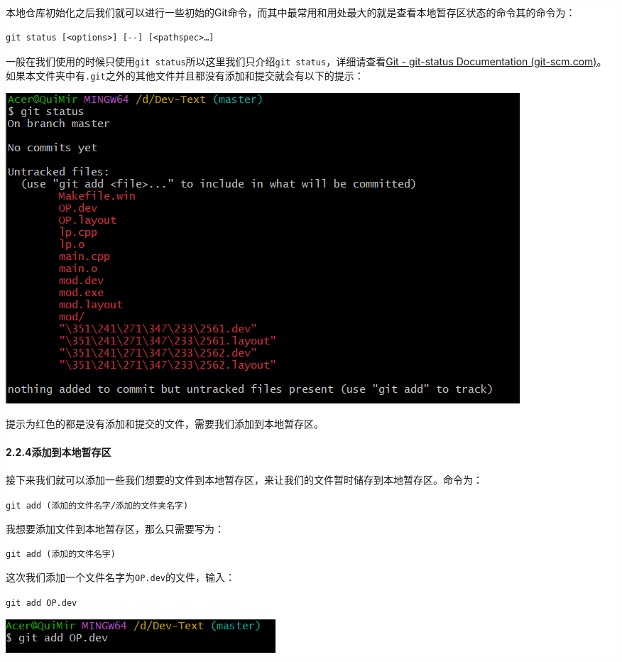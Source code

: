 本地仓库初始化之后我们就可以进行一些初始的Git命令，而其中最常用和用处最大的就是查看本地暂存区状态的命令其的命令为：

```shell
git status [<options>] [--] [<pathspec>…]
```

一般在我们使用的时候只使用`git status`所以这里我们只介绍`git status`，详细请查看[Git - git-status Documentation (git-scm.com)](https://git-scm.com/docs/git-status/zh_HANS-CN)。如果本文件夹中有`.git`之外的其他文件并且都没有添加和提交就会有以下的提示：

![image-20221028104432415](./git%E5%9F%BA%E6%9C%AC%E6%95%99%E7%A8%8B.assets/image-20221028104432415.png)

提示为红色的都是没有添加和提交的文件，需要我们添加到本地暂存区。

#### 2.2.4添加到本地暂存区

接下来我们就可以添加一些我们想要的文件到本地暂存区，来让我们的文件暂时储存到本地暂存区。命令为：

```shell
git add (添加的文件名字/添加的文件夹名字)
```

我想要添加文件到本地暂存区，那么只需要写为：

```shell
git add (添加的文件名字)
```

这次我们添加一个文件名字为`OP.dev`的文件，输入：

```
git add OP.dev
```

![image-20221028104656014](./git%E5%9F%BA%E6%9C%AC%E6%95%99%E7%A8%8B.assets/image-20221028104656014.png)

